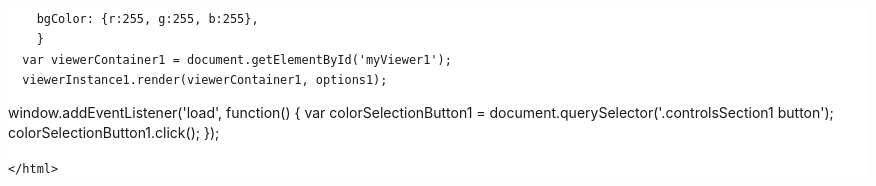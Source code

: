         bgColor: {r:255, g:255, b:255},
        }
      var viewerContainer1 = document.getElementById('myViewer1');
      viewerInstance1.render(viewerContainer1, options1);
  window.addEventListener('load', function() {
    var colorSelectionButton1 = document.querySelector('.controlsSection1 button');
    colorSelectionButton1.click();
  });
    </script>

<script>
    window.addEventListener('DOMContentLoaded', function() {
      var td = document.getElementsByName('td4')[0];
      var maxLength = 100; // 设置最大长度
      var originalText = td.innerHTML;
      var displayedText = originalText.substring(0, maxLength);
      
      if (originalText.length > maxLength) {
        displayedText += '<span class="ellipsis-btn">......</span>'; // 在超出长度时添加省略号按钮
        displayedText += '<span class="hidden-content">' + originalText.substring(maxLength) + '</span>'; // 隐藏的内容
        td.innerHTML = displayedText;
        
        // 获取省略号按钮元素和隐藏的内容元素
        var ellipsisBtn = td.querySelector('.ellipsis-btn');
        var hiddenContent = td.querySelector('.hidden-content');
        
        // 添加点击事件监听器
        ellipsisBtn.addEventListener('click', function() {
          if (hiddenContent.style.display === 'none') {
            hiddenContent.style.display = 'inline'; // 展开内容
            ellipsisBtn.innerHTML = '...'; // 更新按钮文字为“...”
            td.appendChild(ellipsisBtn); // 将按钮移到内容后面
          } else {
            hiddenContent.style.display = 'none'; // 收起内容
            ellipsisBtn.innerHTML = '......'; // 更新按钮文字为省略号
            td.appendChild(ellipsisBtn); // 将按钮移到内容后面
          }
        });
      }
    });
  </script>


    </html>
